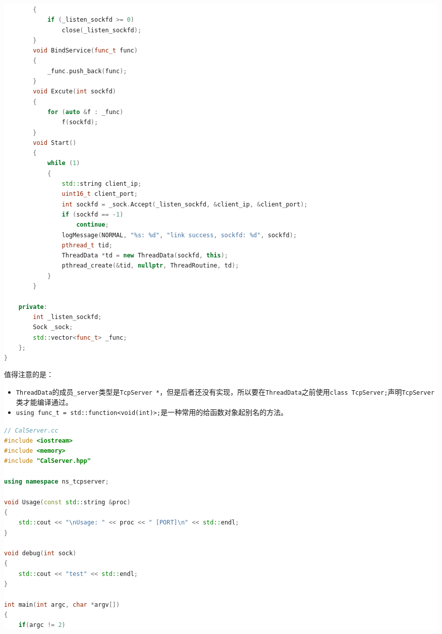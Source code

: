 ```cpp
        {
            if (_listen_sockfd >= 0)
                close(_listen_sockfd);
        }
        void BindService(func_t func)
        {
            _func.push_back(func);
        }
        void Excute(int sockfd)
        {
            for (auto &f : _func)
                f(sockfd);
        }
        void Start()
        {
            while (1)
            {
                std::string client_ip;
                uint16_t client_port;
                int sockfd = _sock.Accept(_listen_sockfd, &client_ip, &client_port);
                if (sockfd == -1)
                    continue;
                logMessage(NORMAL, "%s: %d", "link success, sockfd: %d", sockfd);
                pthread_t tid;
                ThreadData *td = new ThreadData(sockfd, this);
                pthread_create(&tid, nullptr, ThreadRoutine, td);
            }
        }

    private:
        int _listen_sockfd;
        Sock _sock;
        std::vector<func_t> _func;
    };
}
```

值得注意的是：

- `ThreadData`的成员`_server`类型是`TcpServer *`，但是后者还没有实现，所以要在`ThreadData`之前使用`class TcpServer;`声明`TcpServer`类才能编译通过。
- `using func_t = std::function<void(int)>;`是一种常用的给函数对象起别名的方法。

```cpp
// CalServer.cc
#include <iostream>
#include <memory>
#include "CalServer.hpp"

using namespace ns_tcpserver;

void Usage(const std::string &proc)
{
    std::cout << "\nUsage: " << proc << " [PORT]\n" << std::endl;
}

void debug(int sock)
{
    std::cout << "test" << std::endl;
}

int main(int argc, char *argv[])
{
    if(argc != 2)
```